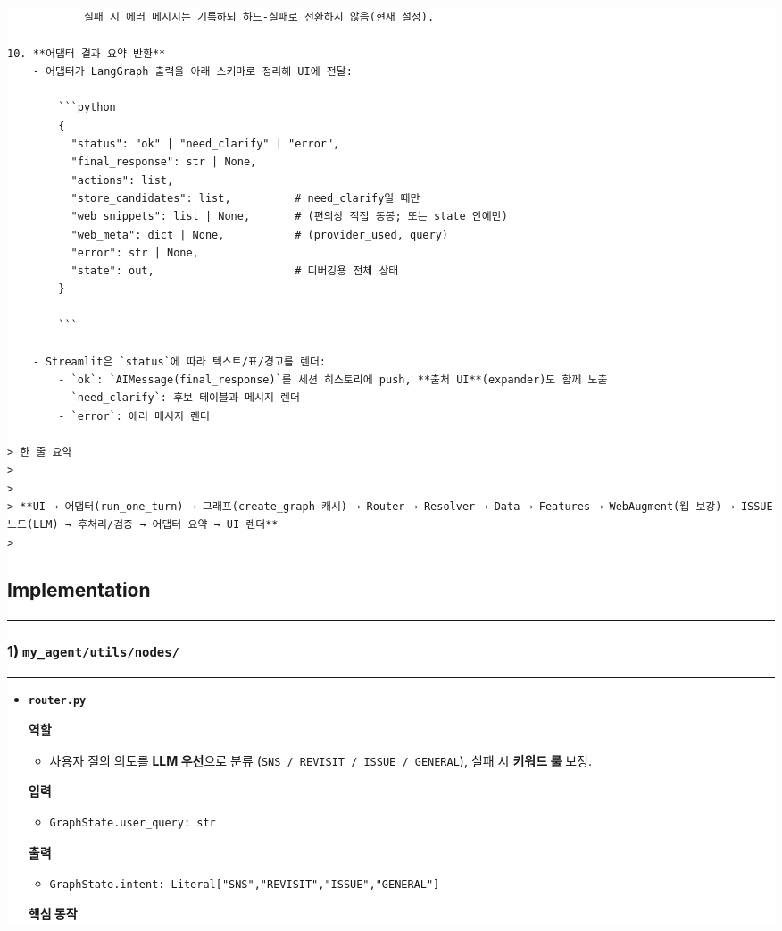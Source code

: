                 실패 시 에러 메시지는 기록하되 하드-실패로 전환하지 않음(현재 설정).
                
    10. **어댑터 결과 요약 반환**
        - 어댑터가 LangGraph 출력을 아래 스키마로 정리해 UI에 전달:
            
            ```python
            {
              "status": "ok" | "need_clarify" | "error",
              "final_response": str | None,
              "actions": list,
              "store_candidates": list,          # need_clarify일 때만
              "web_snippets": list | None,       # (편의상 직접 동봉; 또는 state 안에만)
              "web_meta": dict | None,           # (provider_used, query)
              "error": str | None,
              "state": out,                      # 디버깅용 전체 상태
            }
            
            ```
            
        - Streamlit은 `status`에 따라 텍스트/표/경고를 렌더:
            - `ok`: `AIMessage(final_response)`를 세션 히스토리에 push, **출처 UI**(expander)도 함께 노출
            - `need_clarify`: 후보 테이블과 메시지 렌더
            - `error`: 에러 메시지 렌더
    
    > 한 줄 요약
    > 
    > 
    > **UI → 어댑터(run_one_turn) → 그래프(create_graph 캐시) → Router → Resolver → Data → Features → WebAugment(웹 보강) → ISSUE 노드(LLM) → 후처리/검증 → 어댑터 요약 → UI 렌더**
    > 

## Implementation

---

<aside>

### 1) `my_agent/utils/nodes/`

---

- **`router.py`**
    
    **역할**
    
    - 사용자 질의 의도를 **LLM 우선**으로 분류 (`SNS / REVISIT / ISSUE / GENERAL`), 실패 시 **키워드 룰** 보정.
    
    **입력**
    
    - `GraphState.user_query: str`
    
    **출력**
    
    - `GraphState.intent: Literal["SNS","REVISIT","ISSUE","GENERAL"]`
    
    **핵심 동작**
    